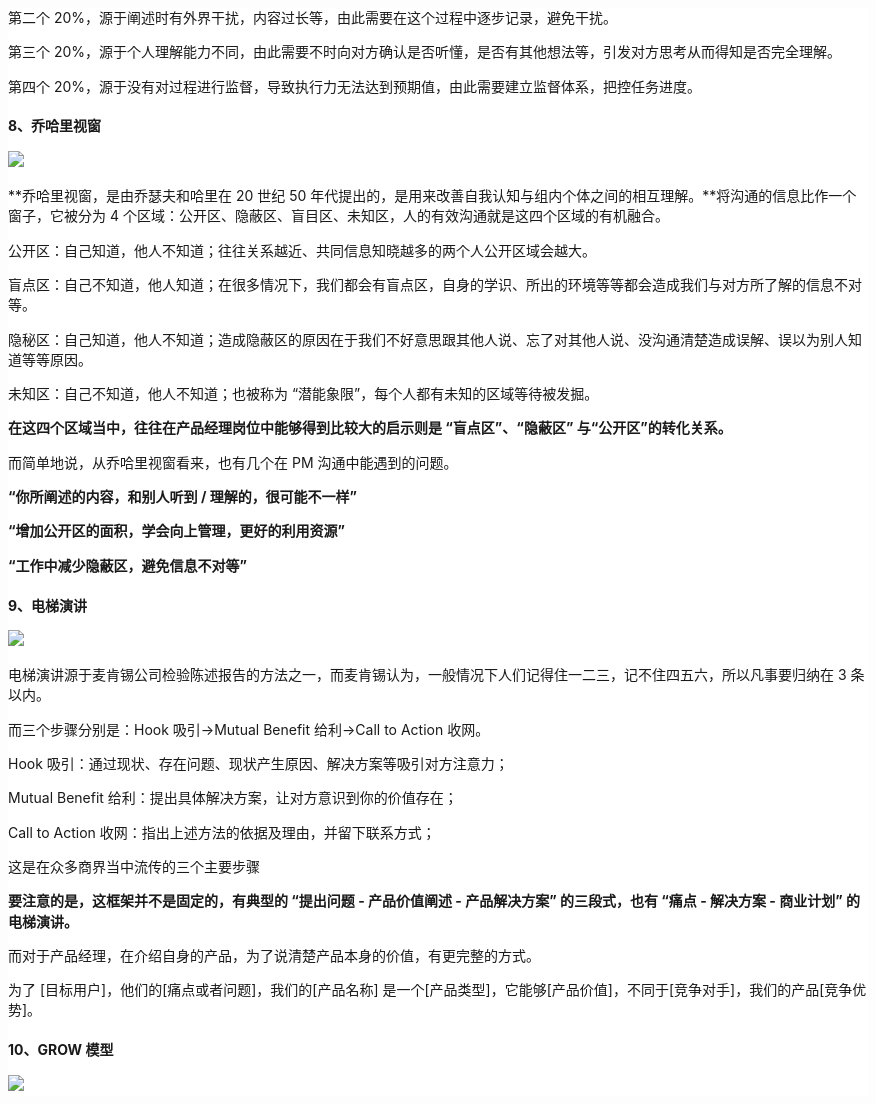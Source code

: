 第二个 20%，源于阐述时有外界干扰，内容过长等，由此需要在这个过程中逐步记录，避免干扰。

第三个 20%，源于个人理解能力不同，由此需要不时向对方确认是否听懂，是否有其他想法等，引发对方思考从而得知是否完全理解。

第四个 20%，源于没有对过程进行监督，导致执行力无法达到预期值，由此需要建立监督体系，把控任务进度。

#### 

**8、乔哈里视窗**

![](https://mmbiz.qpic.cn/mmbiz_jpg/PtTRVJIf1yZia6JzSVmiarlY0Nn28uc9XckOTcicyHgiaZZ1TFg2wvAwngedmu7wlnuyj7Q92dHTX4Af0ibuBkomJbA/640?wx_fmt=jpeg)

**乔哈里视窗，是由乔瑟夫和哈里在 20 世纪 50 年代提出的，是用来改善自我认知与组内个体之间的相互理解。**将沟通的信息比作一个窗子，它被分为 4 个区域：公开区、隐蔽区、盲目区、未知区，人的有效沟通就是这四个区域的有机融合。

公开区：自己知道，他人不知道；往往关系越近、共同信息知晓越多的两个人公开区域会越大。

盲点区：自己不知道，他人知道；在很多情况下，我们都会有盲点区，自身的学识、所出的环境等等都会造成我们与对方所了解的信息不对等。

隐秘区：自己知道，他人不知道；造成隐蔽区的原因在于我们不好意思跟其他人说、忘了对其他人说、没沟通清楚造成误解、误以为别人知道等等原因。

未知区：自己不知道，他人不知道；也被称为 “潜能象限”，每个人都有未知的区域等待被发掘。

**在这四个区域当中，往往在产品经理岗位中能够得到比较大的启示则是 “盲点区”、“隐蔽区” 与“公开区”的转化关系。**

而简单地说，从乔哈里视窗看来，也有几个在 PM 沟通中能遇到的问题。

**“你所阐述的内容，和别人听到 / 理解的，很可能不一样”**

**“增加公开区的面积，学会向上管理，更好的利用资源”**

**“工作中减少隐蔽区，避免信息不对等”**

#### 

**9、电梯演讲**

![](https://mmbiz.qpic.cn/mmbiz_jpg/PtTRVJIf1yZia6JzSVmiarlY0Nn28uc9XcRNMtMYux8VYpjHLYHGt9ibzfd3WCTLwho35H7TqLmp4iaVBqRXotAoQw/640?wx_fmt=jpeg)

电梯演讲源于麦肯锡公司检验陈述报告的方法之一，而麦肯锡认为，一般情况下人们记得住一二三，记不住四五六，所以凡事要归纳在 3 条以内。

而三个步骤分别是：Hook 吸引→Mutual Benefit 给利→Call to Action 收网。

Hook 吸引：通过现状、存在问题、现状产生原因、解决方案等吸引对方注意力；

Mutual Benefit 给利：提出具体解决方案，让对方意识到你的价值存在；

Call to Action 收网：指出上述方法的依据及理由，并留下联系方式；

这是在众多商界当中流传的三个主要步骤

**要注意的是，这框架并不是固定的，有典型的 “提出问题 - 产品价值阐述 - 产品解决方案” 的三段式，也有 “痛点 - 解决方案 - 商业计划” 的电梯演讲。**

而对于产品经理，在介绍自身的产品，为了说清楚产品本身的价值，有更完整的方式。

为了 [目标用户]，他们的[痛点或者问题]，我们的[产品名称] 是一个[产品类型]，它能够[产品价值]，不同于[竞争对手]，我们的产品[竞争优势]。

#### 

**10、GROW 模型**

![](https://mmbiz.qpic.cn/mmbiz_jpg/PtTRVJIf1yZia6JzSVmiarlY0Nn28uc9XciaWMHeuMKQEpr0EfsLf0THnAnZWDVs0Z2KZrMgibbUq5fnx88G2ZicAlA/640?wx_fmt=jpeg)
